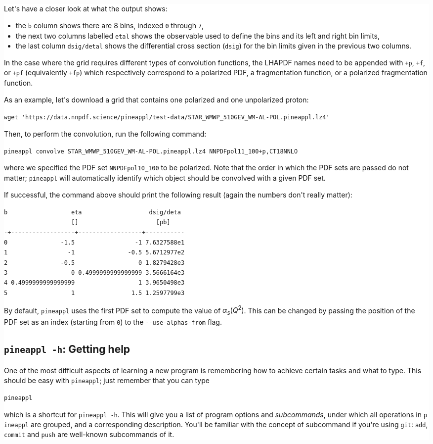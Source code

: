 Let's have a closer look at what the output shows:

- the `b` column shows there are 8 bins, indexed `0` through `7`,
- the next two columns labelled `etal` shows the observable used to define the
  bins and its left and right bin limits,
- the last column `dsig/detal` shows the differential cross section (`dsig`)
  for the bin limits given in the previous two columns.

In the case where the grid requires different types of convolution functions,
the LHAPDF names need to be appended with `+p`, `+f`, or `+pf` (equivalently
`+fp`) which respectively correspond to a polarized PDF, a fragmentation function, or
a polarized fragmentation function.

As an example, let's download a grid that contains one polarized and one
unpolarized proton:
```
wget 'https://data.nnpdf.science/pineappl/test-data/STAR_WMWP_510GEV_WM-AL-POL.pineappl.lz4'
```

Then, to perform the convolution, run the following command:
```
pineappl convolve STAR_WMWP_510GEV_WM-AL-POL.pineappl.lz4 NNPDFpol11_100+p,CT18NNLO
```

where we specified the PDF set `NNPDFpol10_100` to be polarized. Note that
the order in which the PDF sets are passed do not matter; `pineappl` will
automatically identify which object should be convolved with a given PDF set.

If successful, the command above should print the following result (again the
numbers don't really matter):
```
b                  eta                   dsig/deta
                   []                      [pb]
-+------------------+------------------+-----------
0               -1.5                 -1 7.6327588e1
1                 -1               -0.5 5.6712977e2
2               -0.5                  0 1.8279428e3
3                  0 0.4999999999999999 3.5666164e3
4 0.4999999999999999                  1 3.9650498e3
5                  1                1.5 1.2597799e3
```

By default, `pineappl` uses the first PDF set to compute the value of
$\alpha_s(Q^2)$. This can be changed by passing the position of the PDF set as
an index (starting from `0`) to the `--use-alphas-from` flag.

## `pineappl -h`: Getting help

One of the most difficult aspects of learning a new program is remembering how
to achieve certain tasks and what to type. This should be easy with `pineappl`;
just remember that you can type

    pineappl

which is a shortcut for `pineappl -h`. This will give you a list of program
options and *subcommands*, under which all operations in `pineappl` are
grouped, and a corresponding description. You'll be familiar with the concept
of subcommand if you're using `git`: `add`, `commit` and `push` are well-known
subcommands of it.


[APPLgrid]: https://applgrid.hepforge.org/
[fastNLO]: https://fastnlo.hepforge.org/
[Madgraph5_aMC@NLO]: https://launchpad.net/mg5amcnlo
[matplotlib]: https://matplotlib.org/